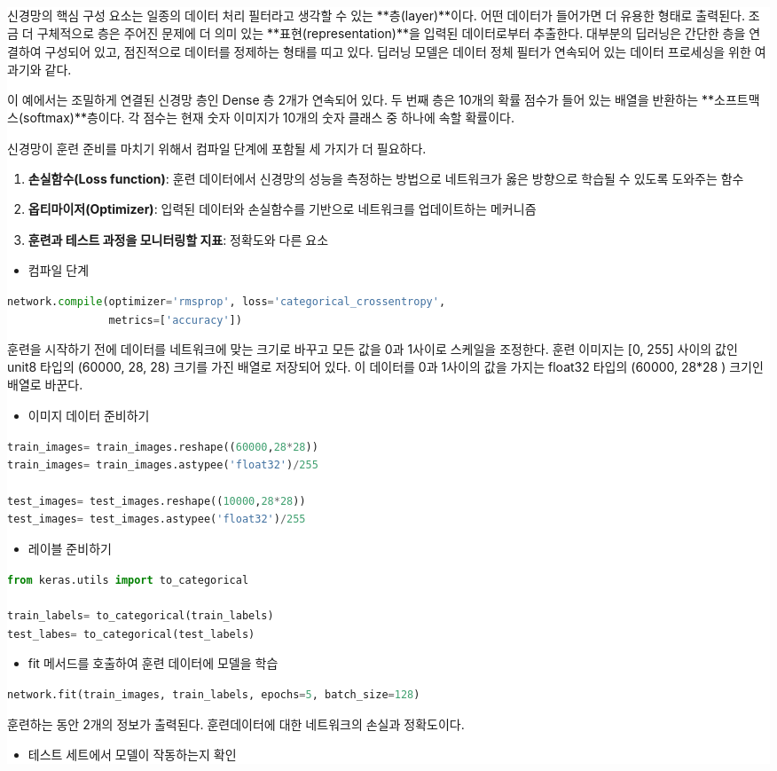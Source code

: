 신경망의 핵심 구성 요소는 일종의 데이터 처리 필터라고 생각할 수 있는 **층(layer)**이다. 어떤 데이터가 들어가면 더 유용한 형태로 출력된다. 조금 더 구체적으로 층은 주어진 문제에 더 의미 있는 **표현(representation)**을 입력된 데이터로부터 추출한다. 대부분의 딥러닝은 간단한 층을 연결하여 구성되어 있고, 점진적으로 데이터를 정제하는 형태를 띠고 있다. 딥러닝 모델은 데이터 정체 필터가 연속되어 있는 데이터 프로세싱을 위한 여과기와 같다.

이 예에서는 조밀하게 연결된 신경망 층인 Dense 층 2개가 연속되어 있다. 두 번째 층은 10개의 확률 점수가 들어 있는 배열을 반환하는 **소프트맥스(softmax)**층이다. 각 점수는 현재 숫자 이미지가 10개의 숫자 클래스 중 하나에 속할 확률이다.



신경망이 훈련 준비를 마치기 위해서 컴파일 단계에 포함될 세 가지가 더 필요하다.

1. **손실함수(Loss function)**: 훈련 데이터에서 신경망의 성능을 측정하는 방법으로 네트워크가 옳은 방향으로 학습될 수 있도록 도와주는 함수

2. **옵티마이저(Optimizer)**: 입력된 데이터와 손실함수를 기반으로 네트워크를 업데이트하는 메커니즘

3. **훈련과 테스트 과정을 모니터링할 지표**: 정확도와 다른 요소



- 컴파일 단계

```python
network.compile(optimizer='rmsprop', loss='categorical_crossentropy', 
                metrics=['accuracy'])
```



훈련을 시작하기 전에 데이터를 네트워크에 맞는 크기로 바꾸고 모든 값을 0과 1사이로 스케일을 조정한다. 훈련 이미지는 [0, 255] 사이의 값인 unit8 타입의 (60000, 28, 28) 크기를 가진 배열로 저장되어 있다. 이 데이터를 0과 1사이의 값을 가지는 float32 타입의 (60000, 28*28 ) 크기인 배열로 바꾼다.

- 이미지 데이터 준비하기

```python
train_images= train_images.reshape((60000,28*28))
train_images= train_images.astypee('float32')/255

test_images= test_images.reshape((10000,28*28))
test_images= test_images.astypee('float32')/255
```



- 레이블 준비하기

```python
from keras.utils import to_categorical

train_labels= to_categorical(train_labels)
test_labes= to_categorical(test_labels)
```



- fit 메서드를 호출하여 훈련 데이터에 모델을 학습

```python
network.fit(train_images, train_labels, epochs=5, batch_size=128)
```

훈련하는 동안 2개의 정보가 출력된다. 훈련데이터에 대한 네트워크의 손실과 정확도이다.



- 테스트 세트에서 모델이 작동하는지 확인
